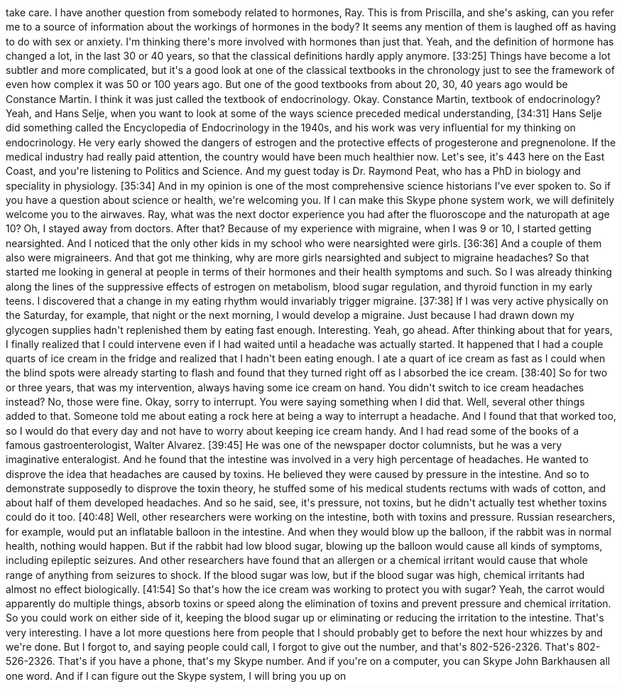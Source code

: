 take care. I have another question from somebody related to hormones, Ray. This is from Priscilla, and she's asking, can you refer me to a source of information about the workings of hormones in the body? It seems any mention of them is laughed off as having to do with sex or anxiety. I'm thinking there's more involved with hormones than just that. Yeah, and the definition of hormone has changed a lot, in the last 30 or 40 years, so that the classical definitions hardly apply anymore. [33:25] Things have become a lot subtler and more complicated, but it's a good look at one of the classical textbooks in the chronology just to see the framework of even how complex it was 50 or 100 years ago. But one of the good textbooks from about 20, 30, 40 years ago would be Constance Martin. I think it was just called the textbook of endocrinology. Okay. Constance Martin, textbook of endocrinology? Yeah, and Hans Selje, when you want to look at some of the ways science preceded medical understanding, [34:31] Hans Selje did something called the Encyclopedia of Endocrinology in the 1940s, and his work was very influential for my thinking on endocrinology. He very early showed the dangers of estrogen and the protective effects of progesterone and pregnenolone. If the medical industry had really paid attention, the country would have been much healthier now. Let's see, it's 443 here on the East Coast, and you're listening to Politics and Science. And my guest today is Dr. Raymond Peat, who has a PhD in biology and speciality in physiology. [35:34] And in my opinion is one of the most comprehensive science historians I've ever spoken to. So if you have a question about science or health, we're welcoming you. If I can make this Skype phone system work, we will definitely welcome you to the airwaves. Ray, what was the next doctor experience you had after the fluoroscope and the naturopath at age 10? Oh, I stayed away from doctors. After that? Because of my experience with migraine, when I was 9 or 10, I started getting nearsighted. And I noticed that the only other kids in my school who were nearsighted were girls. [36:36] And a couple of them also were migraineers. And that got me thinking, why are more girls nearsighted and subject to migraine headaches? So that started me looking in general at people in terms of their hormones and their health symptoms and such. So I was already thinking along the lines of the suppressive effects of estrogen on metabolism, blood sugar regulation, and thyroid function in my early teens. I discovered that a change in my eating rhythm would invariably trigger migraine. [37:38] If I was very active physically on the Saturday, for example, that night or the next morning, I would develop a migraine. Just because I had drawn down my glycogen supplies hadn't replenished them by eating fast enough. Interesting. Yeah, go ahead. After thinking about that for years, I finally realized that I could intervene even if I had waited until a headache was actually started. It happened that I had a couple quarts of ice cream in the fridge and realized that I hadn't been eating enough. I ate a quart of ice cream as fast as I could when the blind spots were already starting to flash and found that they turned right off as I absorbed the ice cream. [38:40] So for two or three years, that was my intervention, always having some ice cream on hand. You didn't switch to ice cream headaches instead? No, those were fine. Okay, sorry to interrupt. You were saying something when I did that. Well, several other things added to that. Someone told me about eating a rock here at being a way to interrupt a headache. And I found that that worked too, so I would do that every day and not have to worry about keeping ice cream handy. And I had read some of the books of a famous gastroenterologist, Walter Alvarez. [39:45] He was one of the newspaper doctor columnists, but he was a very imaginative enteralogist. And he found that the intestine was involved in a very high percentage of headaches. He wanted to disprove the idea that headaches are caused by toxins. He believed they were caused by pressure in the intestine. And so to demonstrate supposedly to disprove the toxin theory, he stuffed some of his medical students rectums with wads of cotton, and about half of them developed headaches. And so he said, see, it's pressure, not toxins, but he didn't actually test whether toxins could do it too. [40:48] Well, other researchers were working on the intestine, both with toxins and pressure. Russian researchers, for example, would put an inflatable balloon in the intestine. And when they would blow up the balloon, if the rabbit was in normal health, nothing would happen. But if the rabbit had low blood sugar, blowing up the balloon would cause all kinds of symptoms, including epileptic seizures. And other researchers have found that an allergen or a chemical irritant would cause that whole range of anything from seizures to shock. If the blood sugar was low, but if the blood sugar was high, chemical irritants had almost no effect biologically. [41:54] So that's how the ice cream was working to protect you with sugar? Yeah, the carrot would apparently do multiple things, absorb toxins or speed along the elimination of toxins and prevent pressure and chemical irritation. So you could work on either side of it, keeping the blood sugar up or eliminating or reducing the irritation to the intestine. That's very interesting. I have a lot more questions here from people that I should probably get to before the next hour whizzes by and we're done. But I forgot to, and saying people could call, I forgot to give out the number, and that's 802-526-2326. That's 802-526-2326. That's if you have a phone, that's my Skype number. And if you're on a computer, you can Skype John Barkhausen all one word. And if I can figure out the Skype system, I will bring you up on